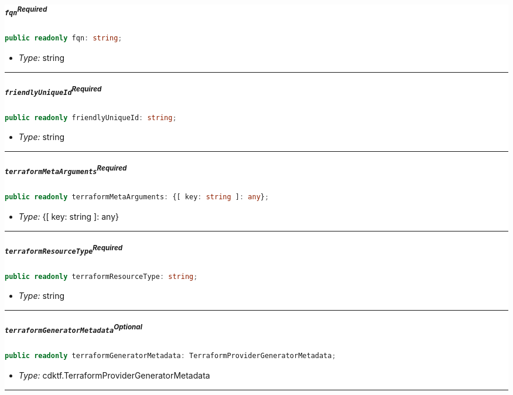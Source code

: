
##### `fqn`<sup>Required</sup> <a name="fqn" id="@cdktf/aws-cdk.glueTrigger.GlueTrigger.property.fqn"></a>

```typescript
public readonly fqn: string;
```

- *Type:* string

---

##### `friendlyUniqueId`<sup>Required</sup> <a name="friendlyUniqueId" id="@cdktf/aws-cdk.glueTrigger.GlueTrigger.property.friendlyUniqueId"></a>

```typescript
public readonly friendlyUniqueId: string;
```

- *Type:* string

---

##### `terraformMetaArguments`<sup>Required</sup> <a name="terraformMetaArguments" id="@cdktf/aws-cdk.glueTrigger.GlueTrigger.property.terraformMetaArguments"></a>

```typescript
public readonly terraformMetaArguments: {[ key: string ]: any};
```

- *Type:* {[ key: string ]: any}

---

##### `terraformResourceType`<sup>Required</sup> <a name="terraformResourceType" id="@cdktf/aws-cdk.glueTrigger.GlueTrigger.property.terraformResourceType"></a>

```typescript
public readonly terraformResourceType: string;
```

- *Type:* string

---

##### `terraformGeneratorMetadata`<sup>Optional</sup> <a name="terraformGeneratorMetadata" id="@cdktf/aws-cdk.glueTrigger.GlueTrigger.property.terraformGeneratorMetadata"></a>

```typescript
public readonly terraformGeneratorMetadata: TerraformProviderGeneratorMetadata;
```

- *Type:* cdktf.TerraformProviderGeneratorMetadata

---
